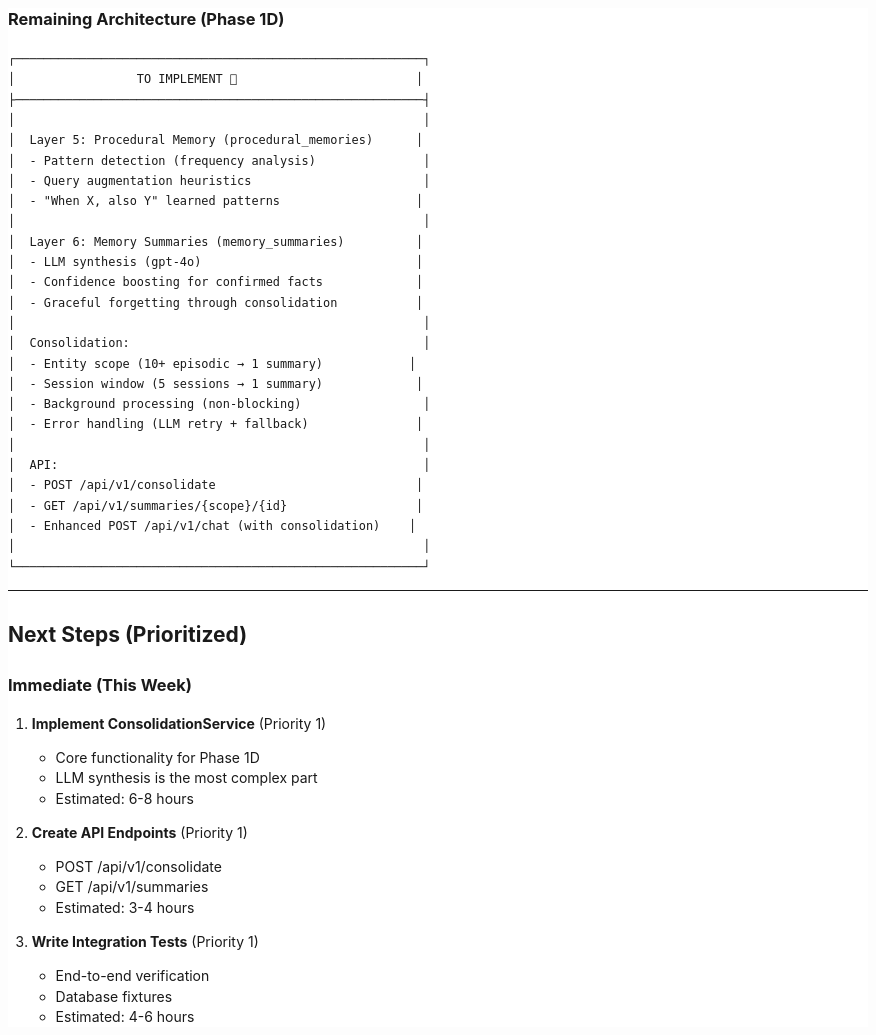 ### Remaining Architecture (Phase 1D)

```
┌─────────────────────────────────────────────────────────┐
│                 TO IMPLEMENT 🚧                         │
├─────────────────────────────────────────────────────────┤
│                                                         │
│  Layer 5: Procedural Memory (procedural_memories)      │
│  - Pattern detection (frequency analysis)               │
│  - Query augmentation heuristics                        │
│  - "When X, also Y" learned patterns                   │
│                                                         │
│  Layer 6: Memory Summaries (memory_summaries)          │
│  - LLM synthesis (gpt-4o)                              │
│  - Confidence boosting for confirmed facts             │
│  - Graceful forgetting through consolidation           │
│                                                         │
│  Consolidation:                                         │
│  - Entity scope (10+ episodic → 1 summary)            │
│  - Session window (5 sessions → 1 summary)             │
│  - Background processing (non-blocking)                 │
│  - Error handling (LLM retry + fallback)               │
│                                                         │
│  API:                                                   │
│  - POST /api/v1/consolidate                            │
│  - GET /api/v1/summaries/{scope}/{id}                  │
│  - Enhanced POST /api/v1/chat (with consolidation)    │
│                                                         │
└─────────────────────────────────────────────────────────┘
```

---

## Next Steps (Prioritized)

### Immediate (This Week)

1. **Implement ConsolidationService** (Priority 1)
   - Core functionality for Phase 1D
   - LLM synthesis is the most complex part
   - Estimated: 6-8 hours

2. **Create API Endpoints** (Priority 1)
   - POST /api/v1/consolidate
   - GET /api/v1/summaries
   - Estimated: 3-4 hours

3. **Write Integration Tests** (Priority 1)
   - End-to-end verification
   - Database fixtures
   - Estimated: 4-6 hours
